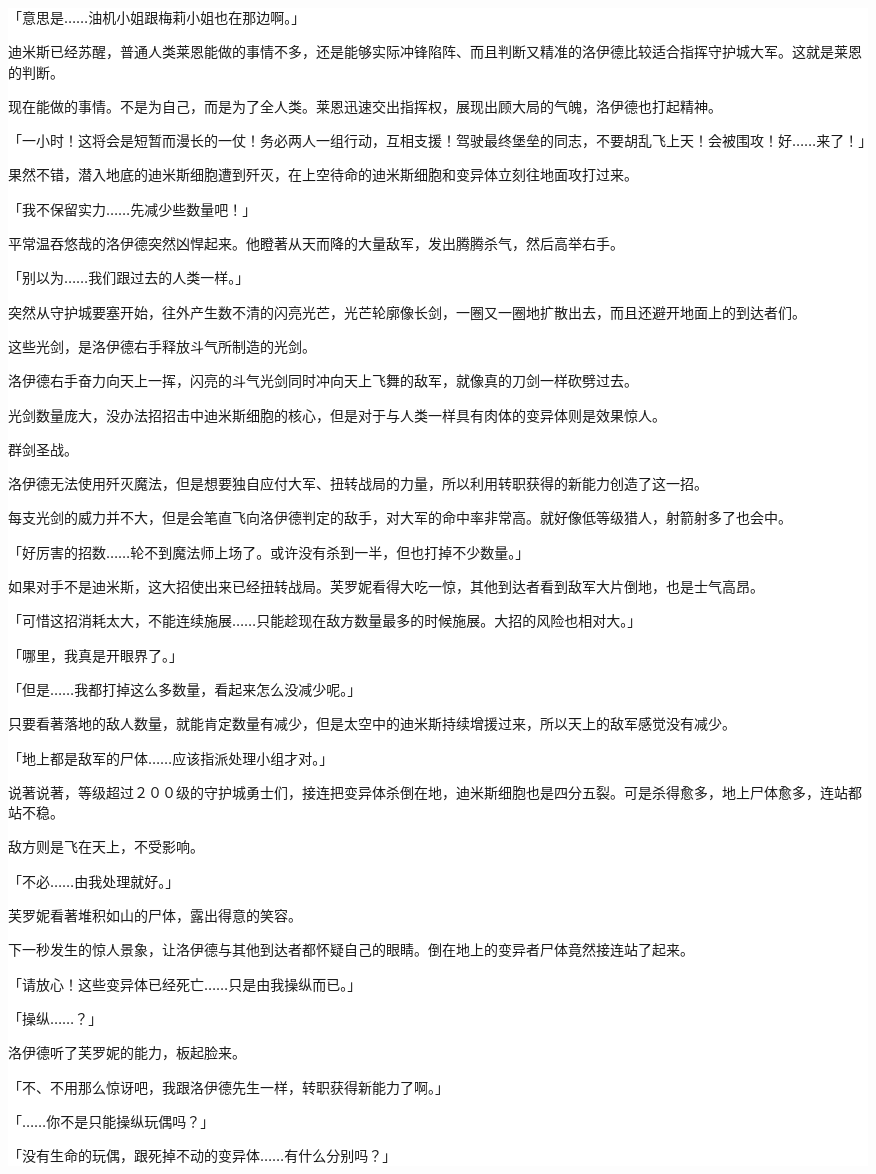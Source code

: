 「意思是……油机小姐跟梅莉小姐也在那边啊。」

迪米斯已经苏醒，普通人类莱恩能做的事情不多，还是能够实际冲锋陷阵、而且判断又精准的洛伊德比较适合指挥守护城大军。这就是莱恩的判断。

现在能做的事情。不是为自己，而是为了全人类。莱恩迅速交出指挥权，展现出顾大局的气魄，洛伊德也打起精神。

「一小时！这将会是短暂而漫长的一仗！务必两人一组行动，互相支援！驾驶最终堡垒的同志，不要胡乱飞上天！会被围攻！好……来了！」

果然不错，潜入地底的迪米斯细胞遭到歼灭，在上空待命的迪米斯细胞和变异体立刻往地面攻打过来。

「我不保留实力……先减少些数量吧！」

平常温吞悠哉的洛伊德突然凶悍起来。他瞪著从天而降的大量敌军，发出腾腾杀气，然后高举右手。

「别以为……我们跟过去的人类一样。」

突然从守护城要塞开始，往外产生数不清的闪亮光芒，光芒轮廓像长剑，一圈又一圈地扩散出去，而且还避开地面上的到达者们。

这些光剑，是洛伊德右手释放斗气所制造的光剑。

洛伊德右手奋力向天上一挥，闪亮的斗气光剑同时冲向天上飞舞的敌军，就像真的刀剑一样砍劈过去。

光剑数量庞大，没办法招招击中迪米斯细胞的核心，但是对于与人类一样具有肉体的变异体则是效果惊人。

群剑圣战。

洛伊德无法使用歼灭魔法，但是想要独自应付大军、扭转战局的力量，所以利用转职获得的新能力创造了这一招。

每支光剑的威力并不大，但是会笔直飞向洛伊德判定的敌手，对大军的命中率非常高。就好像低等级猎人，射箭射多了也会中。

「好厉害的招数……轮不到魔法师上场了。或许没有杀到一半，但也打掉不少数量。」

如果对手不是迪米斯，这大招使出来已经扭转战局。芙罗妮看得大吃一惊，其他到达者看到敌军大片倒地，也是士气高昂。

「可惜这招消耗太大，不能连续施展……只能趁现在敌方数量最多的时候施展。大招的风险也相对大。」

「哪里，我真是开眼界了。」

「但是……我都打掉这么多数量，看起来怎么没减少呢。」

只要看著落地的敌人数量，就能肯定数量有减少，但是太空中的迪米斯持续增援过来，所以天上的敌军感觉没有减少。

「地上都是敌军的尸体……应该指派处理小组才对。」

说著说著，等级超过２００级的守护城勇士们，接连把变异体杀倒在地，迪米斯细胞也是四分五裂。可是杀得愈多，地上尸体愈多，连站都站不稳。

敌方则是飞在天上，不受影响。

「不必……由我处理就好。」

芙罗妮看著堆积如山的尸体，露出得意的笑容。

下一秒发生的惊人景象，让洛伊德与其他到达者都怀疑自己的眼睛。倒在地上的变异者尸体竟然接连站了起来。

「请放心！这些变异体已经死亡……只是由我操纵而已。」

「操纵……？」

洛伊德听了芙罗妮的能力，板起脸来。

「不、不用那么惊讶吧，我跟洛伊德先生一样，转职获得新能力了啊。」

「……你不是只能操纵玩偶吗？」

「没有生命的玩偶，跟死掉不动的变异体……有什么分别吗？」
